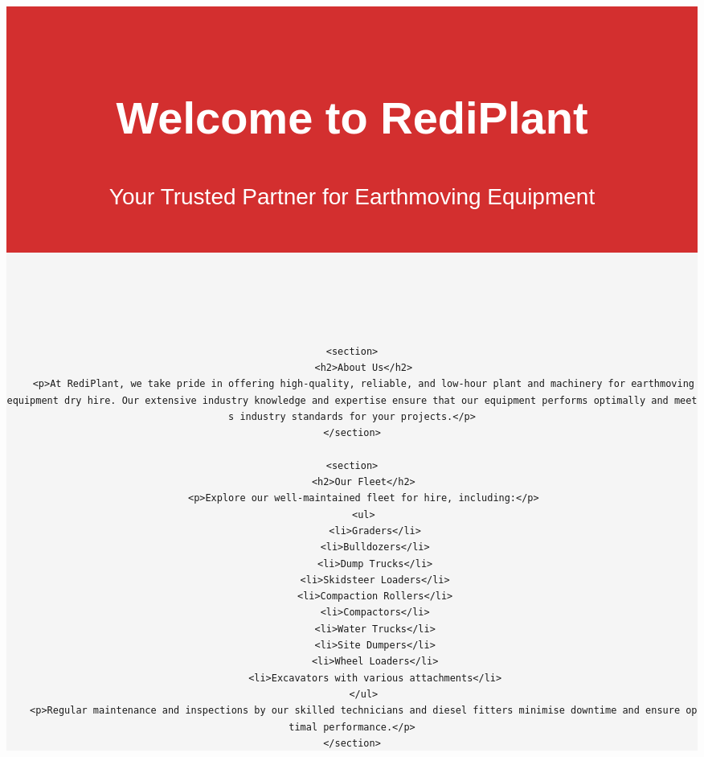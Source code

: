 <!DOCTYPE html>
<html lang="en">
<head>
    <meta charset="UTF-8">
    <meta name="viewport" content="width=device-width, initial-scale=1.0">
    <title>RediPlant - Earthmoving Equipment Hire and Sales</title>
    <style>
        body {
            font-family: Arial, sans-serif;
            text-align: center;
            background-color: #f5f5f5;
            margin: 20px;
        }
        header {
            padding: 20px;
            background-color: #d32f2f;
            color: #fff;
            font-size: 28px;
        }
        section {
            padding: 20px;
            margin-top: 20px;
            text-align: left;
        }
        footer {
            margin-top: 20px;
            padding: 10px;
            background-color: #333;
            color: #fff;
        }
    </style>
</head>
<body>
    <header>
        <h1>Welcome to RediPlant</h1>
        <p>Your Trusted Partner for Earthmoving Equipment</p>
    </header>

    <section>
        <h2>About Us</h2>
        <p>At RediPlant, we take pride in offering high-quality, reliable, and low-hour plant and machinery for earthmoving equipment dry hire. Our extensive industry knowledge and expertise ensure that our equipment performs optimally and meets industry standards for your projects.</p>
    </section>

    <section>
        <h2>Our Fleet</h2>
        <p>Explore our well-maintained fleet for hire, including:</p>
        <ul>
            <li>Graders</li>
            <li>Bulldozers</li>
            <li>Dump Trucks</li>
            <li>Skidsteer Loaders</li>
            <li>Compaction Rollers</li>
            <li>Compactors</li>
            <li>Water Trucks</li>
            <li>Site Dumpers</li>
            <li>Wheel Loaders</li>
            <li>Excavators with various attachments</li>
        </ul>
        <p>Regular maintenance and inspections by our skilled technicians and diesel fitters minimise downtime and ensure optimal performance.</p>
    </section>
